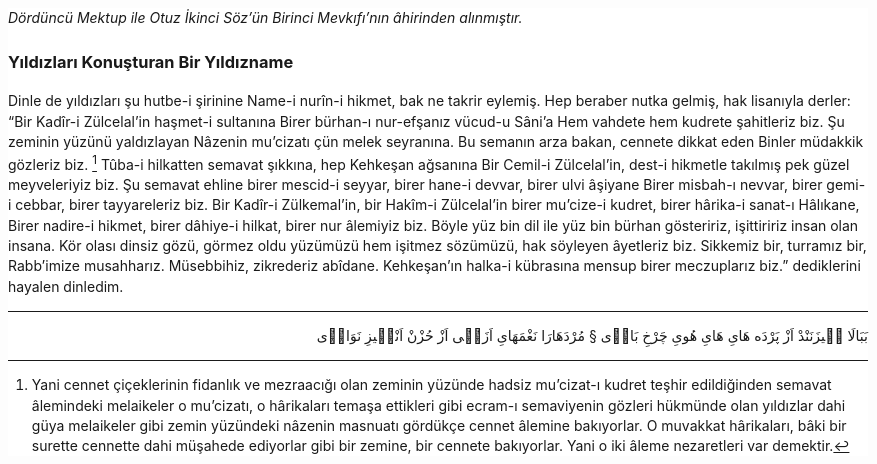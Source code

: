 *Dördüncü Mektup ile Otuz İkinci Söz’ün Birinci Mevkıfı’nın âhirinden alınmıştır.*

### Yıldızları Konuşturan Bir Yıldızname

Dinle de yıldızları şu hutbe-i şirinine
Name-i nurîn-i hikmet, bak ne takrir eylemiş.
Hep beraber nutka gelmiş, hak lisanıyla derler:
“Bir Kadîr-i Zülcelal’in haşmet-i sultanına
Birer bürhan-ı nur-efşanız vücud-u Sâni’a
Hem vahdete hem kudrete şahitleriz biz.
Şu zeminin yüzünü yaldızlayan
Nâzenin mu’cizatı çün melek seyranına.
Bu semanın arza bakan, cennete dikkat eden
Binler müdakkik gözleriz biz. [^Hâşiye8]
Tûba-i hilkatten semavat şıkkına, hep Kehkeşan ağsanına
Bir Cemil-i Zülcelal’in, dest-i hikmetle takılmış pek güzel meyveleriyiz biz.
Şu semavat ehline birer mescid-i seyyar, birer hane-i devvar, birer ulvi âşiyane
Birer misbah-ı nevvar, birer gemi-i cebbar, birer tayyareleriz biz.
Bir Kadîr-i Zülkemal’in, bir Hakîm-i Zülcelal’in birer mu’cize-i kudret, birer hârika-i sanat-ı Hâlıkane,
Birer nadire-i hikmet, birer dâhiye-i hilkat, birer nur âlemiyiz biz.
Böyle yüz bin dil ile yüz bin bürhan gösteririz, işittiririz insan olan insana.
Kör olası dinsiz gözü, görmez oldu yüzümüzü hem işitmez sözümüzü, hak söyleyen âyetleriz biz.
Sikkemiz bir, turramız bir, Rabb’imize musahharız. Müsebbihiz, zikrederiz abîdane.
Kehkeşan’ın halka-i kübrasına mensup birer meczuplarız biz.” dediklerini hayalen dinledim.

***

[^Hâşiye1]: Bu İkinci Makam’daki parçalar şiire benzer fakat şiir değiller. Kasdî nazmedilmemişler. Belki hakikatlerin kemal-i intizamı cihetinde, bir derece manzum suretini almışlar.

[^Hâşiye2]: Eyvah diyerek kaçmıyorum.

[^Hâşiye3]: İsrafil’in ezanını fecr-i haşirde işitip Allahu ekber diyerek kalkacağım. Salât-ı kübradan çekilmem, mecma-ı ekberden çekinmem.

[^Hâşiye4]: Yalnız bu satır Mevlana Câmî’nin kelâmıdır.

[^Hâşiye5]: Şehbaz-ı Kalender, meşhur bir kahramandır ki Şeyh-i Geylanî’nin irşadıyla dergâh-ı İlahîye iltica edip mertebe-i velayete çıkmıştır.

[^Hâşiye6]: Şehnaz-ı Çelkezî, kırk örme saç ile meşhur bir dünya güzelidir.

[^Hâşiye7]: **Nüsha:** Şu nüsha, mezaristandaki ardıç ağacına bakar:

<p class="arabic" dir="rtl">بَبَالَا مٖيزَنَنْدْ اَزْ پَرْدَه هَاىِ هَاىِ هُوىِ چَرْخِ بَازٖى § مُرْدَهَارَا نَغْمَهَاىِ اَزَلٖى اَزْ حُزْنْ اَنْگٖيزِ نَوَازٖى</p>

[^Hâşiye8]: Yani cennet çiçeklerinin fidanlık ve mezraacığı olan zeminin yüzünde hadsiz mu’cizat-ı kudret teşhir edildiğinden semavat âlemindeki melaikeler o mu’cizatı, o hârikaları temaşa ettikleri gibi ecram-ı semaviyenin gözleri hükmünde olan yıldızlar dahi güya melaikeler gibi zemin yüzündeki nâzenin masnuatı gördükçe cennet âlemine bakıyorlar. O muvakkat hârikaları, bâki bir surette cennette dahi müşahede ediyorlar gibi bir zemine, bir cennete bakıyorlar. Yani o iki âleme nezaretleri var demektir.
